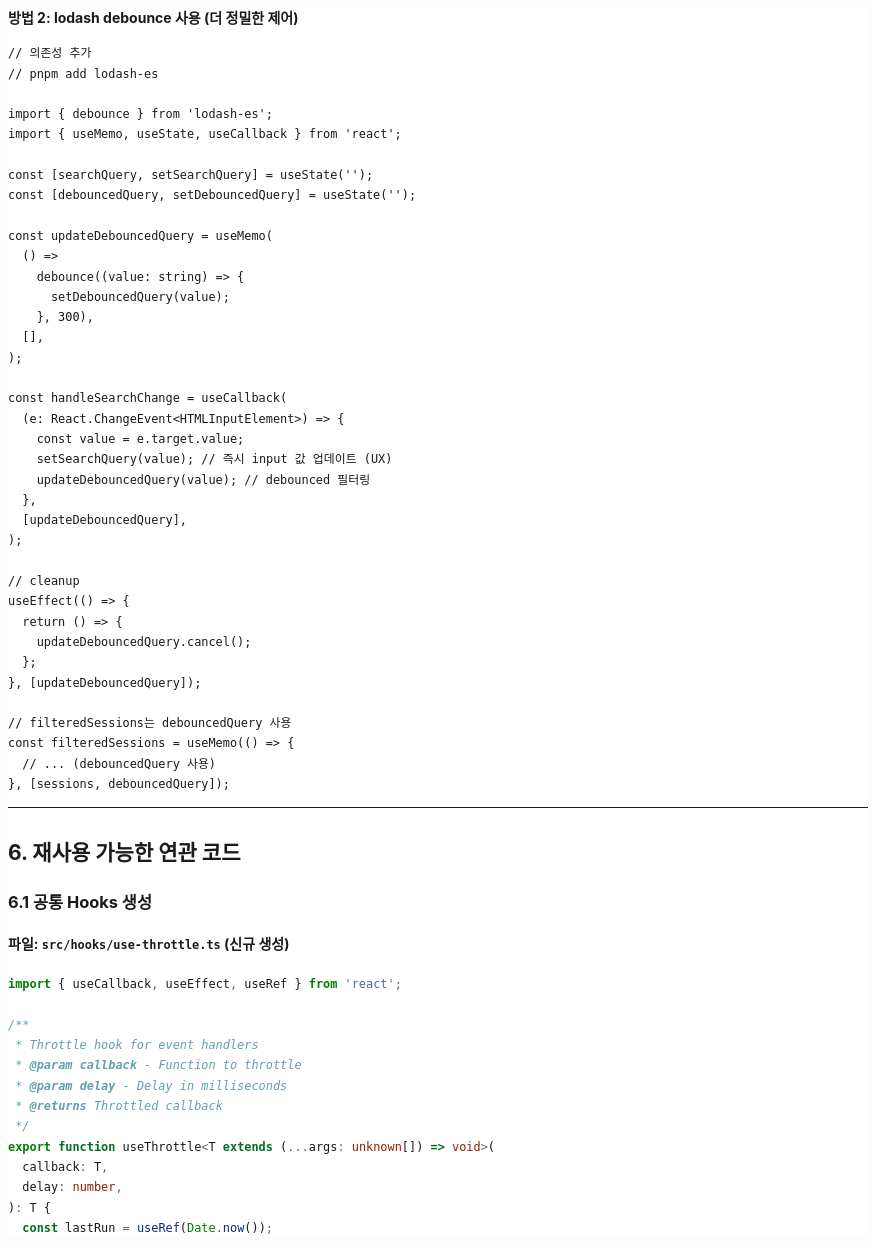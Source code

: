 **방법 2: lodash debounce 사용 (더 정밀한 제어)**

```tsx
// 의존성 추가
// pnpm add lodash-es

import { debounce } from 'lodash-es';
import { useMemo, useState, useCallback } from 'react';

const [searchQuery, setSearchQuery] = useState('');
const [debouncedQuery, setDebouncedQuery] = useState('');

const updateDebouncedQuery = useMemo(
  () =>
    debounce((value: string) => {
      setDebouncedQuery(value);
    }, 300),
  [],
);

const handleSearchChange = useCallback(
  (e: React.ChangeEvent<HTMLInputElement>) => {
    const value = e.target.value;
    setSearchQuery(value); // 즉시 input 값 업데이트 (UX)
    updateDebouncedQuery(value); // debounced 필터링
  },
  [updateDebouncedQuery],
);

// cleanup
useEffect(() => {
  return () => {
    updateDebouncedQuery.cancel();
  };
}, [updateDebouncedQuery]);

// filteredSessions는 debouncedQuery 사용
const filteredSessions = useMemo(() => {
  // ... (debouncedQuery 사용)
}, [sessions, debouncedQuery]);
```

---

## 6. 재사용 가능한 연관 코드

### 6.1 공통 Hooks 생성

#### 파일: `src/hooks/use-throttle.ts` (신규 생성)

```typescript
import { useCallback, useEffect, useRef } from 'react';

/**
 * Throttle hook for event handlers
 * @param callback - Function to throttle
 * @param delay - Delay in milliseconds
 * @returns Throttled callback
 */
export function useThrottle<T extends (...args: unknown[]) => void>(
  callback: T,
  delay: number,
): T {
  const lastRun = useRef(Date.now());
```